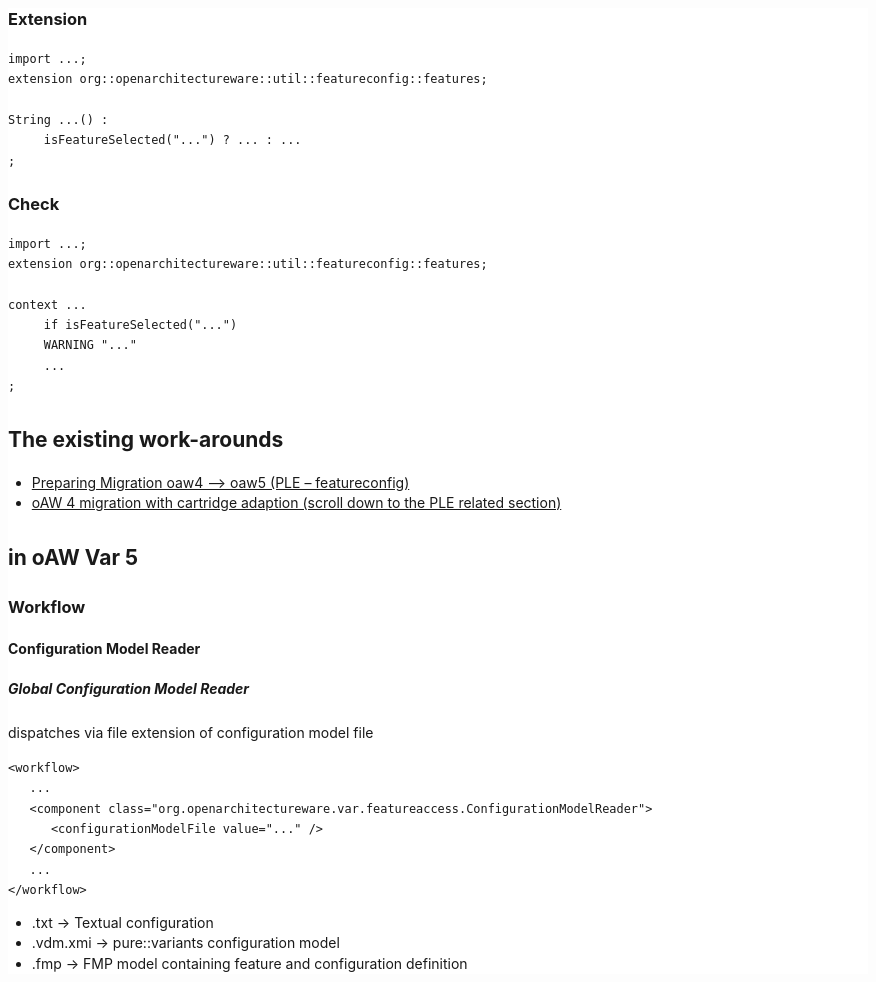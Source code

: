 ### Extension ###

```
import ...;
extension org::openarchitectureware::util::featureconfig::features;

String ...() :
     isFeatureSelected("...") ? ... : ...
;
```

### Check ###

```
import ...;
extension org::openarchitectureware::util::featureconfig::features;

context ...
     if isFeatureSelected("...")
     WARNING "..."
     ...
;
```

## The existing work-arounds ##
  * [Preparing Migration oaw4 –> oaw5 (PLE – featureconfig)](http://ekkescorner.wordpress.com/2009/07/17/galileo-preparing-migration-oaw4-oaw5-ple-featureconfig/)
  * [oAW 4 migration with cartridge adaption (scroll down to the PLE related section)](http://kthoms.wordpress.com/2009/07/16/oaw-4-migration-with-cartridge-adaption/)

## in oAW Var 5 ##

### Workflow ###

#### Configuration Model Reader ####

##### Global Configuration Model Reader #####

dispatches via file extension of configuration model file

```
<workflow>
   ...
   <component class="org.openarchitectureware.var.featureaccess.ConfigurationModelReader">
      <configurationModelFile value="..." />
   </component>
   ...
</workflow>
```

  * .txt -> Textual configuration
  * .vdm.xmi -> pure::variants configuration model
  * .fmp -> FMP model containing feature and configuration definition
